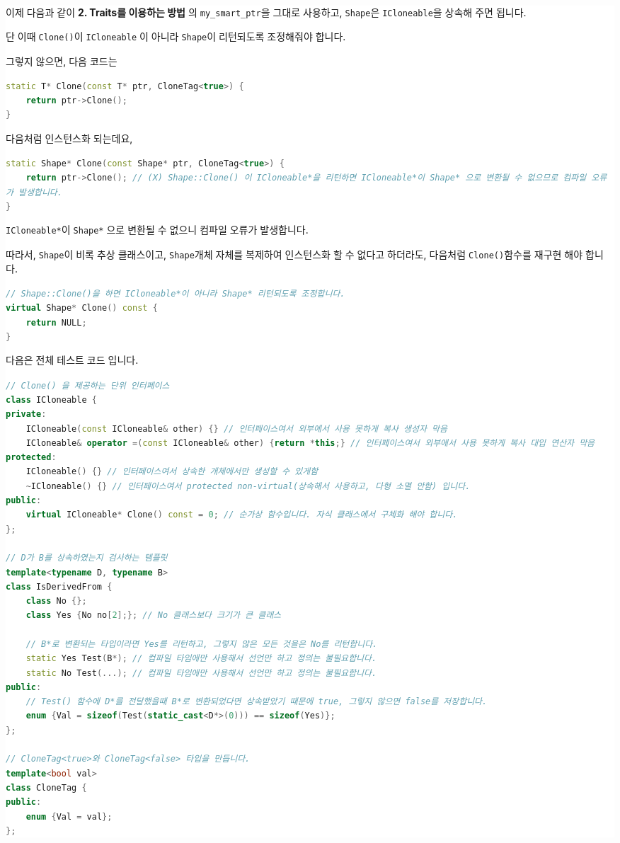 이제 다음과 같이 **2. Traits를 이용하는 방법** 의 `my_smart_ptr`을 그대로 사용하고, `Shape`은 `ICloneable`을 상속해 주면 됩니다. 

단 이때 `Clone()`이 `ICloneable` 이 아니라 `Shape`이 리턴되도록 조정해줘야 합니다. 

그렇지 않으면, 다음 코드는 

```cpp
static T* Clone(const T* ptr, CloneTag<true>) {
    return ptr->Clone();
}
```

다음처럼 인스턴스화 되는데요,

```cpp
static Shape* Clone(const Shape* ptr, CloneTag<true>) {
    return ptr->Clone(); // (X) Shape::Clone() 이 ICloneable*을 리턴하면 ICloneable*이 Shape* 으로 변환될 수 없으므로 컴파일 오류가 발생합니다.
}
```

`ICloneable*`이 `Shape*` 으로 변환될 수 없으니 컴파일 오류가 발생합니다. 

따라서, `Shape`이 비록 추상 클래스이고, `Shape`개체 자체를 복제하여 인스턴스화 할 수 없다고 하더라도, 다음처럼 `Clone()`함수를 재구현 해야 합니다.

```cpp
// Shape::Clone()을 하면 ICloneable*이 아니라 Shape* 리턴되도록 조정합니다.
virtual Shape* Clone() const { 
    return NULL; 
}
```

다음은 전체 테스트 코드 입니다.

```cpp
// Clone() 을 제공하는 단위 인터페이스
class ICloneable {
private:
    ICloneable(const ICloneable& other) {} // 인터페이스여서 외부에서 사용 못하게 복사 생성자 막음
    ICloneable& operator =(const ICloneable& other) {return *this;} // 인터페이스여서 외부에서 사용 못하게 복사 대입 연산자 막음    
protected:
    ICloneable() {} // 인터페이스여서 상속한 개체에서만 생성할 수 있게함 
    ~ICloneable() {} // 인터페이스여서 protected non-virtual(상속해서 사용하고, 다형 소멸 안함) 입니다. 
public:
    virtual ICloneable* Clone() const = 0; // 순가상 함수입니다. 자식 클래스에서 구체화 해야 합니다.
};

// D가 B를 상속하였는지 검사하는 템플릿
template<typename D, typename B> 
class IsDerivedFrom {
    class No {};
    class Yes {No no[2];}; // No 클래스보다 크기가 큰 클래스

    // B*로 변환되는 타입이라면 Yes를 리턴하고, 그렇지 않은 모든 것을은 No를 리턴합니다.
    static Yes Test(B*); // 컴파일 타임에만 사용해서 선언만 하고 정의는 불필요합니다.
    static No Test(...); // 컴파일 타임에만 사용해서 선언만 하고 정의는 불필요합니다.
public:
    // Test() 함수에 D*를 전달했을때 B*로 변환되었다면 상속받았기 때문에 true, 그렇지 않으면 false를 저장합니다.
    enum {Val = sizeof(Test(static_cast<D*>(0))) == sizeof(Yes)};
};

// CloneTag<true>와 CloneTag<false> 타입을 만듭니다.
template<bool val>
class CloneTag {
public:
    enum {Val = val};
};

```